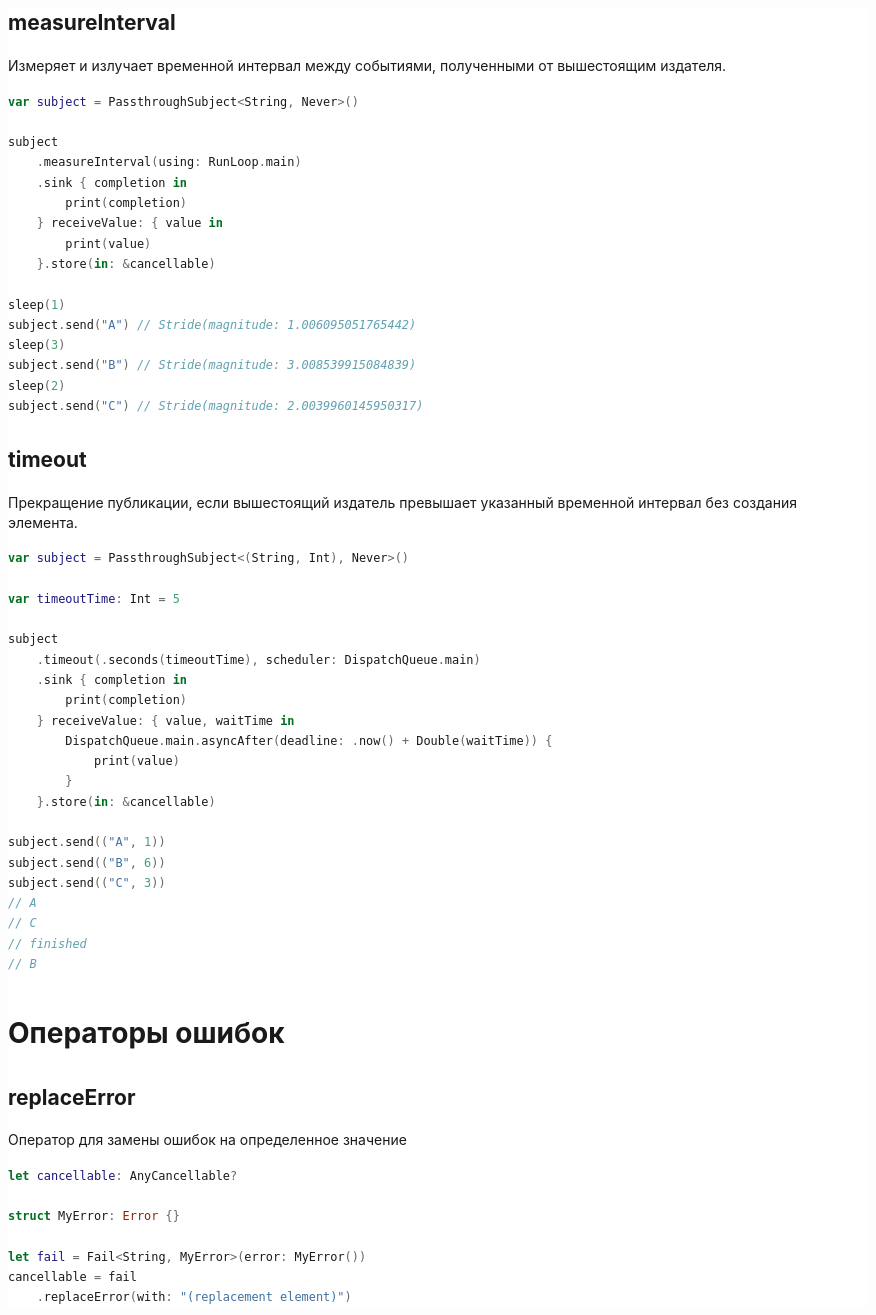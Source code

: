## measureInterval
Измеряет и излучает временной интервал между событиями, полученными от вышестоящим издателя.

```swift
var subject = PassthroughSubject<String, Never>()

subject
    .measureInterval(using: RunLoop.main)
    .sink { completion in
        print(completion)
    } receiveValue: { value in
        print(value)
    }.store(in: &cancellable)

sleep(1)
subject.send("A") // Stride(magnitude: 1.006095051765442)
sleep(3)
subject.send("B") // Stride(magnitude: 3.008539915084839)
sleep(2)
subject.send("С") // Stride(magnitude: 2.0039960145950317)
```

## timeout
Прекращение публикации, если вышестоящий издатель превышает указанный временной интервал без создания элемента.

```swift
var subject = PassthroughSubject<(String, Int), Never>()

var timeoutTime: Int = 5

subject
    .timeout(.seconds(timeoutTime), scheduler: DispatchQueue.main)
    .sink { completion in
        print(completion)
    } receiveValue: { value, waitTime in
        DispatchQueue.main.asyncAfter(deadline: .now() + Double(waitTime)) {
            print(value)
        }
    }.store(in: &cancellable)

subject.send(("A", 1))
subject.send(("B", 6))
subject.send(("С", 3))
// A
// С
// finished
// B
```

# Операторы ошибок
## replaceError
Оператор для замены ошибок на определенное значение
```swift
let cancellable: AnyCancellable?

struct MyError: Error {}

let fail = Fail<String, MyError>(error: MyError())
cancellable = fail
    .replaceError(with: "(replacement element)")
```